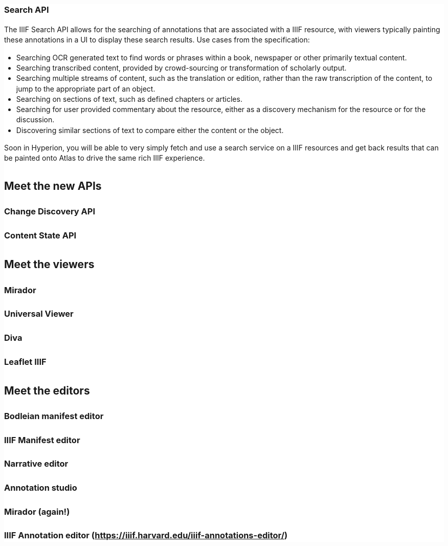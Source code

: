 ### Search API
The IIIF Search API allows for the searching of annotations that are associated with a IIIF resource, with viewers
typically painting these annotations in a UI to display these search results. Use cases from the specification:

* Searching OCR generated text to find words or phrases within a book, newspaper or other primarily textual content.
* Searching transcribed content, provided by crowd-sourcing or transformation of scholarly output.
* Searching multiple streams of content, such as the translation or edition, rather than the raw transcription of the content, to jump to the appropriate part of an object.
* Searching on sections of text, such as defined chapters or articles.
* Searching for user provided commentary about the resource, either as a discovery mechanism for the resource or for the discussion.
* Discovering similar sections of text to compare either the content or the object.

<div class="fesk-info">
Soon in Hyperion, you will be able to very simply fetch and use a search service on a IIIF resources and get back
results that can be painted onto Atlas to drive the same rich IIIF experience.
</div>

## Meet the new APIs
### Change Discovery API
### Content State API

## Meet the viewers
### Mirador
### Universal Viewer
### Diva
### Leaflet IIIF

## Meet the editors
### Bodleian manifest editor
### IIIF Manifest editor
### Narrative editor
### Annotation studio
### Mirador (again!)
### IIIF Annotation editor (https://iiif.harvard.edu/iiif-annotations-editor/)


